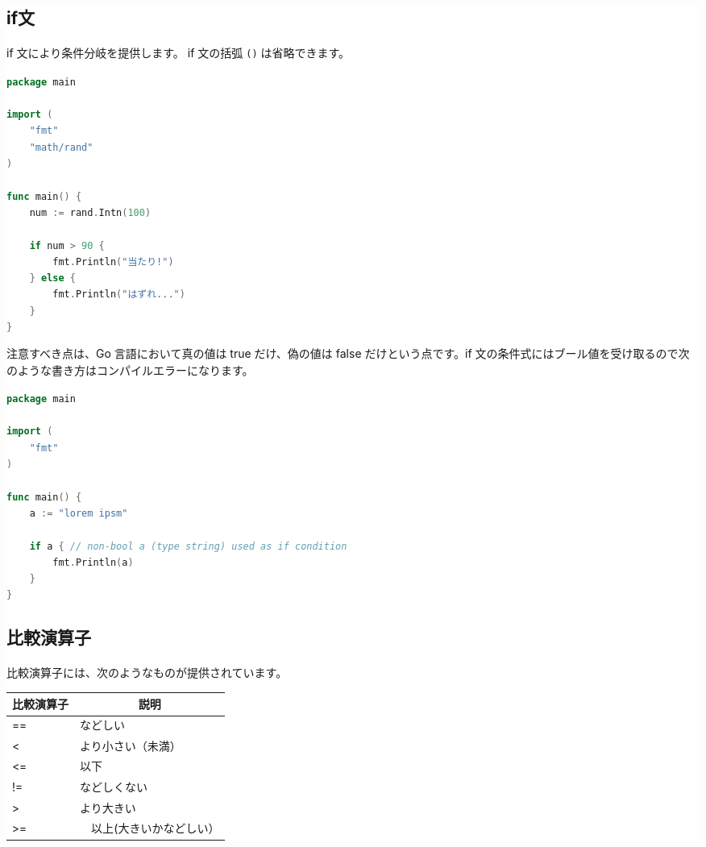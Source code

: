 ## if文

if 文により条件分岐を提供します。
if 文の括弧 `()` は省略できます。

```go
package main

import (
	"fmt"
	"math/rand"
)

func main() {
	num := rand.Intn(100)

	if num > 90 {
		fmt.Println("当たり!")
	} else {
		fmt.Println("はずれ...")
	}
}
```

注意すべき点は、Go 言語において真の値は true だけ、偽の値は false だけという点です。if 文の条件式にはブール値を受け取るので次のような書き方はコンパイルエラーになります。

```go
package main

import (
	"fmt"
)

func main() {
	a := "lorem ipsm"

	if a { // non-bool a (type string) used as if condition
		fmt.Println(a)
	}
}
```
## 比較演算子

比較演算子には、次のようなものが提供されています。

| 比較演算子 | 説明 |
|-|-|
| == | などしい |
| < | より小さい（未満） |
| <= |  以下 |
| != | などしくない |
| > | より大きい |
| >= |　以上(大きいかなどしい） |
